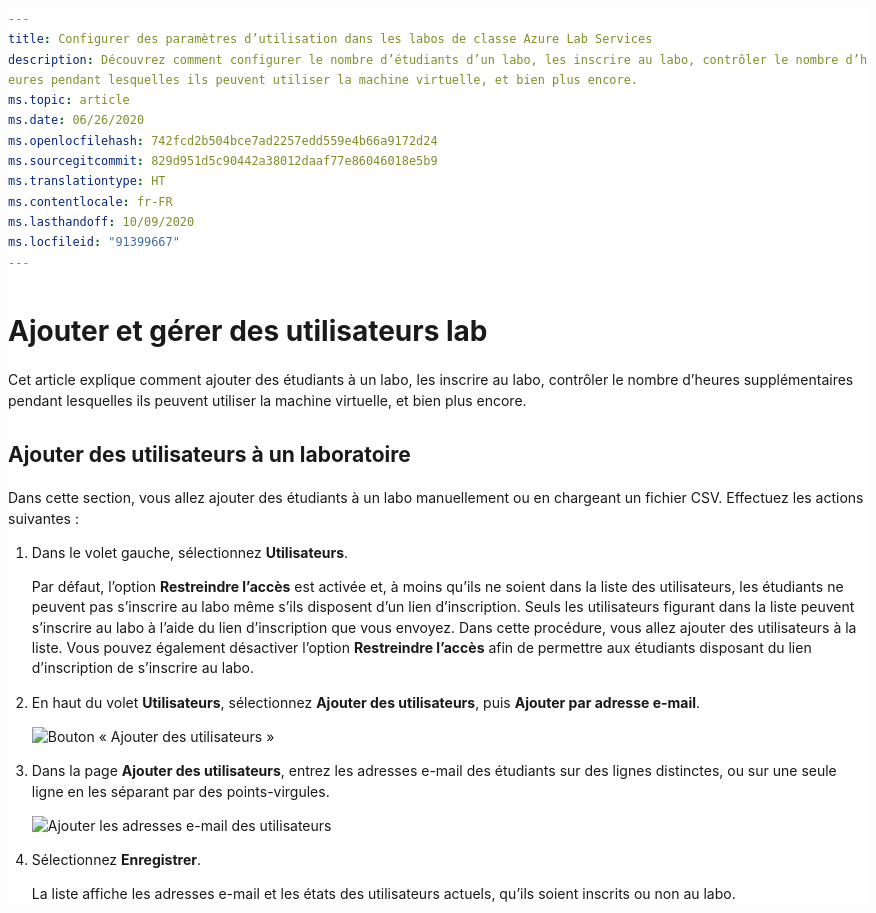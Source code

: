 ```yaml
---
title: Configurer des paramètres d’utilisation dans les labos de classe Azure Lab Services
description: Découvrez comment configurer le nombre d’étudiants d’un labo, les inscrire au labo, contrôler le nombre d’heures pendant lesquelles ils peuvent utiliser la machine virtuelle, et bien plus encore.
ms.topic: article
ms.date: 06/26/2020
ms.openlocfilehash: 742fcd2b504bce7ad2257edd559e4b66a9172d24
ms.sourcegitcommit: 829d951d5c90442a38012daaf77e86046018e5b9
ms.translationtype: HT
ms.contentlocale: fr-FR
ms.lasthandoff: 10/09/2020
ms.locfileid: "91399667"
---
```

# <a name="add-and-manage-lab-users"></a>Ajouter et gérer des utilisateurs lab

Cet article explique comment ajouter des étudiants à un labo, les inscrire au labo, contrôler le nombre d’heures supplémentaires pendant lesquelles ils peuvent utiliser la machine virtuelle, et bien plus encore. 

## <a name="add-users-to-a-lab"></a>Ajouter des utilisateurs à un laboratoire

Dans cette section, vous allez ajouter des étudiants à un labo manuellement ou en chargeant un fichier CSV. Effectuez les actions suivantes :

1. Dans le volet gauche, sélectionnez **Utilisateurs**. 

    Par défaut, l’option **Restreindre l’accès** est activée et, à moins qu’ils ne soient dans la liste des utilisateurs, les étudiants ne peuvent pas s’inscrire au labo même s’ils disposent d’un lien d’inscription. Seuls les utilisateurs figurant dans la liste peuvent s’inscrire au labo à l’aide du lien d’inscription que vous envoyez. Dans cette procédure, vous allez ajouter des utilisateurs à la liste. Vous pouvez également désactiver l’option **Restreindre l’accès** afin de permettre aux étudiants disposant du lien d’inscription de s’inscrire au labo. 

1. En haut du volet **Utilisateurs**, sélectionnez **Ajouter des utilisateurs**, puis **Ajouter par adresse e-mail**. 

    ![Bouton « Ajouter des utilisateurs »](./media/how-to-configure-student-usage/add-users-button.png)

1. Dans la page **Ajouter des utilisateurs**, entrez les adresses e-mail des étudiants sur des lignes distinctes, ou sur une seule ligne en les séparant par des points-virgules. 

    ![Ajouter les adresses e-mail des utilisateurs](./media/how-to-configure-student-usage/add-users-email-addresses.png)

1. Sélectionnez **Enregistrer**. 

    La liste affiche les adresses e-mail et les états des utilisateurs actuels, qu’ils soient inscrits ou non au labo. 
